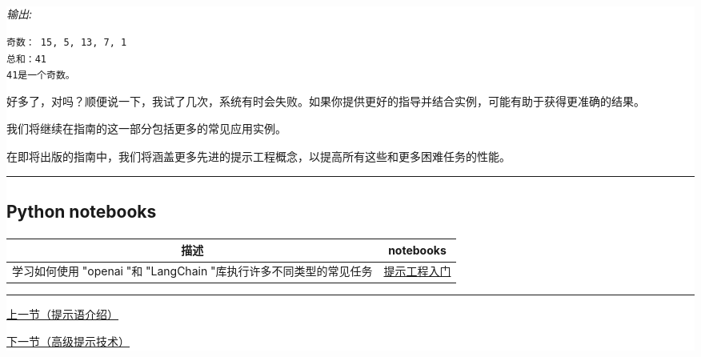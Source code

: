 *输出:*
```
奇数： 15, 5, 13, 7, 1
总和：41 
41是一个奇数。
```

好多了，对吗？顺便说一下，我试了几次，系统有时会失败。如果你提供更好的指导并结合实例，可能有助于获得更准确的结果。

我们将继续在指南的这一部分包括更多的常见应用实例。

在即将出版的指南中，我们将涵盖更多先进的提示工程概念，以提高所有这些和更多困难任务的性能。

---
## Python notebooks

|描述|notebooks|
|--|--|
|学习如何使用 "openai "和 "LangChain "库执行许多不同类型的常见任务|[提示工程入门](.../notebooks/pe-lecture.ipynb)|

---

[上一节（提示语介绍）](./prompts-intro.md)

[下一节（高级提示技术）](./prompts-advanced-usage.md)